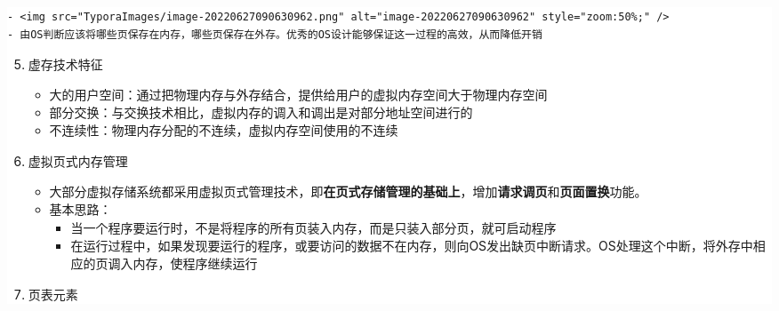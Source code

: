 	- <img src="TyporaImages/image-20220627090630962.png" alt="image-20220627090630962" style="zoom:50%;" />
	- 由OS判断应该将哪些页保存在内存，哪些页保存在外存。优秀的OS设计能够保证这一过程的高效，从而降低开销



5. 虚存技术特征
	- 大的用户空间：通过把物理内存与外存结合，提供给用户的虚拟内存空间大于物理内存空间
	- 部分交换：与交换技术相比，虚拟内存的调入和调出是对部分地址空间进行的
	- 不连续性：物理内存分配的不连续，虚拟内存空间使用的不连续



6. 虚拟页式内存管理
	- 大部分虚拟存储系统都采用虚拟页式管理技术，即**在页式存储管理的基础上**，增加**请求调页**和**页面置换**功能。
	- 基本思路：
		- 当一个程序要运行时，不是将程序的所有页装入内存，而是只装入部分页，就可启动程序
		- 在运行过程中，如果发现要运行的程序，或要访问的数据不在内存，则向OS发出缺页中断请求。OS处理这个中断，将外存中相应的页调入内存，使程序继续运行



7. 页表元素